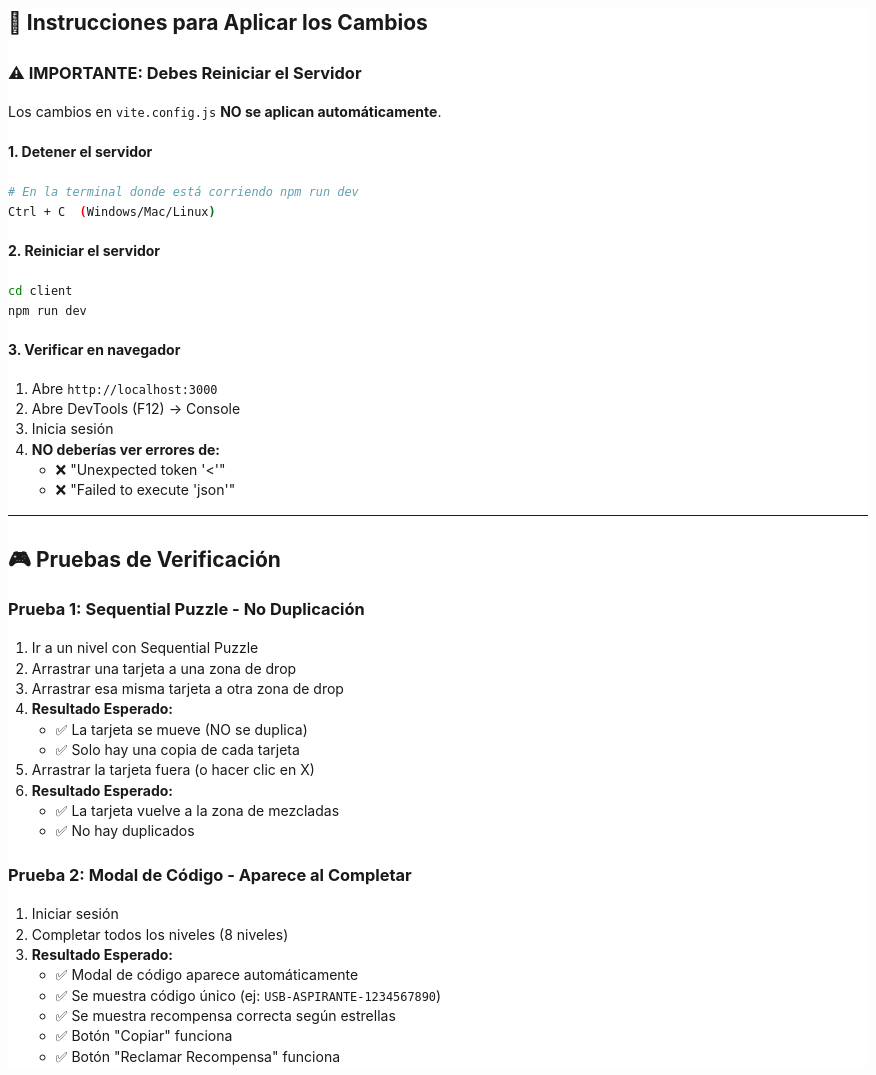 
## 🚀 Instrucciones para Aplicar los Cambios

### **⚠️ IMPORTANTE: Debes Reiniciar el Servidor**

Los cambios en `vite.config.js` **NO se aplican automáticamente**.

#### **1. Detener el servidor**
```bash
# En la terminal donde está corriendo npm run dev
Ctrl + C  (Windows/Mac/Linux)
```

#### **2. Reiniciar el servidor**
```bash
cd client
npm run dev
```

#### **3. Verificar en navegador**
1. Abre `http://localhost:3000`
2. Abre DevTools (F12) → Console
3. Inicia sesión
4. **NO deberías ver errores de:**
   - ❌ "Unexpected token '<'"
   - ❌ "Failed to execute 'json'"

---

## 🎮 Pruebas de Verificación

### **Prueba 1: Sequential Puzzle - No Duplicación**

1. Ir a un nivel con Sequential Puzzle
2. Arrastrar una tarjeta a una zona de drop
3. Arrastrar esa misma tarjeta a otra zona de drop
4. **Resultado Esperado:**
   - ✅ La tarjeta se mueve (NO se duplica)
   - ✅ Solo hay una copia de cada tarjeta
5. Arrastrar la tarjeta fuera (o hacer clic en X)
6. **Resultado Esperado:**
   - ✅ La tarjeta vuelve a la zona de mezcladas
   - ✅ No hay duplicados

### **Prueba 2: Modal de Código - Aparece al Completar**

1. Iniciar sesión
2. Completar todos los niveles (8 niveles)
3. **Resultado Esperado:**
   - ✅ Modal de código aparece automáticamente
   - ✅ Se muestra código único (ej: `USB-ASPIRANTE-1234567890`)
   - ✅ Se muestra recompensa correcta según estrellas
   - ✅ Botón "Copiar" funciona
   - ✅ Botón "Reclamar Recompensa" funciona
